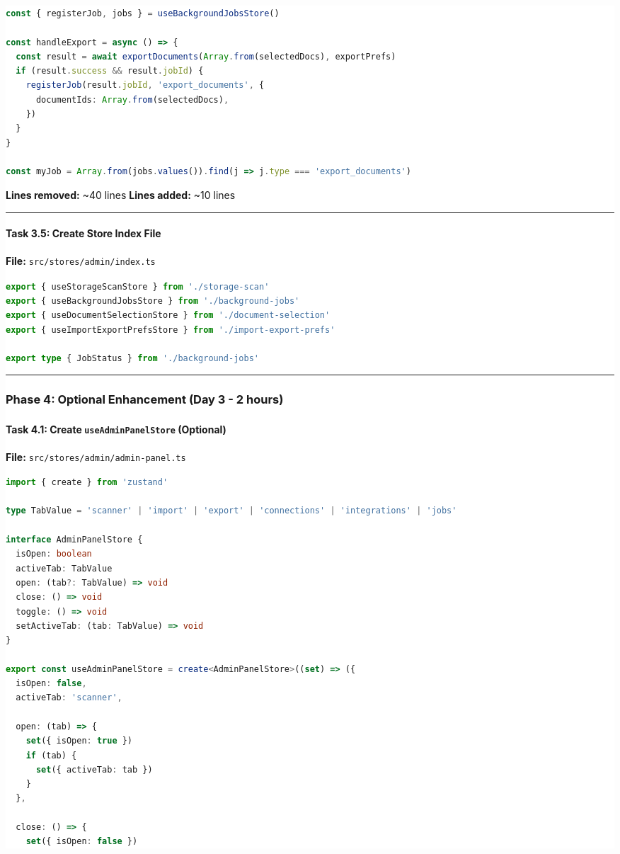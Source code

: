 ```typescript
const { registerJob, jobs } = useBackgroundJobsStore()

const handleExport = async () => {
  const result = await exportDocuments(Array.from(selectedDocs), exportPrefs)
  if (result.success && result.jobId) {
    registerJob(result.jobId, 'export_documents', {
      documentIds: Array.from(selectedDocs),
    })
  }
}

const myJob = Array.from(jobs.values()).find(j => j.type === 'export_documents')
```

**Lines removed:** ~40 lines
**Lines added:** ~10 lines

---

#### Task 3.5: Create Store Index File
**File:** `src/stores/admin/index.ts`

```typescript
export { useStorageScanStore } from './storage-scan'
export { useBackgroundJobsStore } from './background-jobs'
export { useDocumentSelectionStore } from './document-selection'
export { useImportExportPrefsStore } from './import-export-prefs'

export type { JobStatus } from './background-jobs'
```

---

### Phase 4: Optional Enhancement (Day 3 - 2 hours)

#### Task 4.1: Create `useAdminPanelStore` (Optional)
**File:** `src/stores/admin/admin-panel.ts`

```typescript
import { create } from 'zustand'

type TabValue = 'scanner' | 'import' | 'export' | 'connections' | 'integrations' | 'jobs'

interface AdminPanelStore {
  isOpen: boolean
  activeTab: TabValue
  open: (tab?: TabValue) => void
  close: () => void
  toggle: () => void
  setActiveTab: (tab: TabValue) => void
}

export const useAdminPanelStore = create<AdminPanelStore>((set) => ({
  isOpen: false,
  activeTab: 'scanner',

  open: (tab) => {
    set({ isOpen: true })
    if (tab) {
      set({ activeTab: tab })
    }
  },

  close: () => {
    set({ isOpen: false })
```